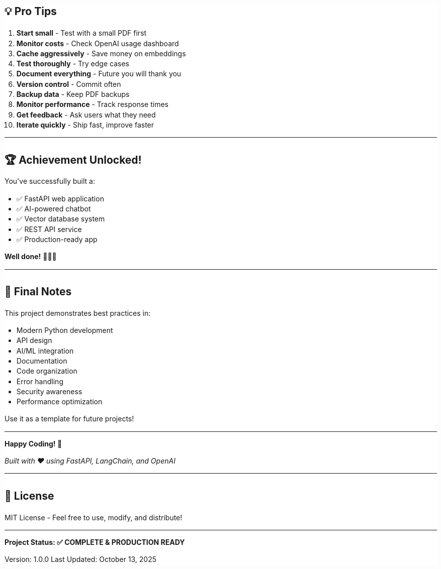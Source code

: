 
## 💡 Pro Tips

1. **Start small** - Test with a small PDF first
2. **Monitor costs** - Check OpenAI usage dashboard
3. **Cache aggressively** - Save money on embeddings
4. **Test thoroughly** - Try edge cases
5. **Document everything** - Future you will thank you
6. **Version control** - Commit often
7. **Backup data** - Keep PDF backups
8. **Monitor performance** - Track response times
9. **Get feedback** - Ask users what they need
10. **Iterate quickly** - Ship fast, improve faster

---

## 🏆 Achievement Unlocked!

You've successfully built a:
- ✅ FastAPI web application
- ✅ AI-powered chatbot
- ✅ Vector database system
- ✅ REST API service
- ✅ Production-ready app

**Well done!** 🎉🎉🎉

---

## 📝 Final Notes

This project demonstrates best practices in:
- Modern Python development
- API design
- AI/ML integration
- Documentation
- Code organization
- Error handling
- Security awareness
- Performance optimization

Use it as a template for future projects!

---

**Happy Coding! 🚀**

*Built with ❤️ using FastAPI, LangChain, and OpenAI*

---

## 📜 License

MIT License - Feel free to use, modify, and distribute!

---

**Project Status: ✅ COMPLETE & PRODUCTION READY**

Version: 1.0.0
Last Updated: October 13, 2025
